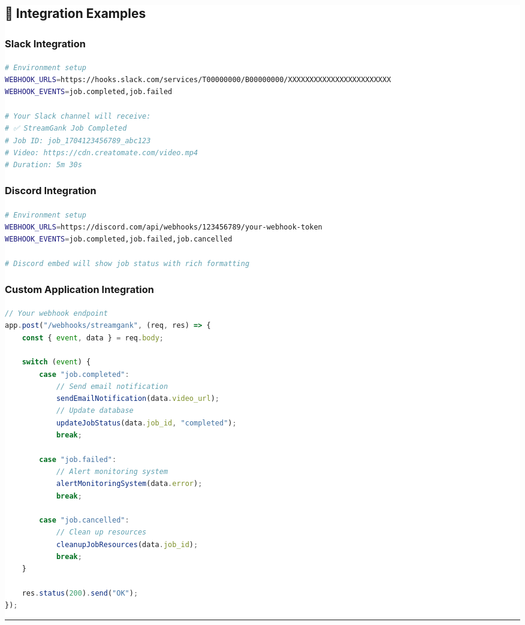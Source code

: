 
## 🎯 **Integration Examples**

### **Slack Integration**

```bash
# Environment setup
WEBHOOK_URLS=https://hooks.slack.com/services/T00000000/B00000000/XXXXXXXXXXXXXXXXXXXXXXXX
WEBHOOK_EVENTS=job.completed,job.failed

# Your Slack channel will receive:
# ✅ StreamGank Job Completed
# Job ID: job_1704123456789_abc123
# Video: https://cdn.creatomate.com/video.mp4
# Duration: 5m 30s
```

### **Discord Integration**

```bash
# Environment setup
WEBHOOK_URLS=https://discord.com/api/webhooks/123456789/your-webhook-token
WEBHOOK_EVENTS=job.completed,job.failed,job.cancelled

# Discord embed will show job status with rich formatting
```

### **Custom Application Integration**

```javascript
// Your webhook endpoint
app.post("/webhooks/streamgank", (req, res) => {
    const { event, data } = req.body;

    switch (event) {
        case "job.completed":
            // Send email notification
            sendEmailNotification(data.video_url);
            // Update database
            updateJobStatus(data.job_id, "completed");
            break;

        case "job.failed":
            // Alert monitoring system
            alertMonitoringSystem(data.error);
            break;

        case "job.cancelled":
            // Clean up resources
            cleanupJobResources(data.job_id);
            break;
    }

    res.status(200).send("OK");
});
```

---